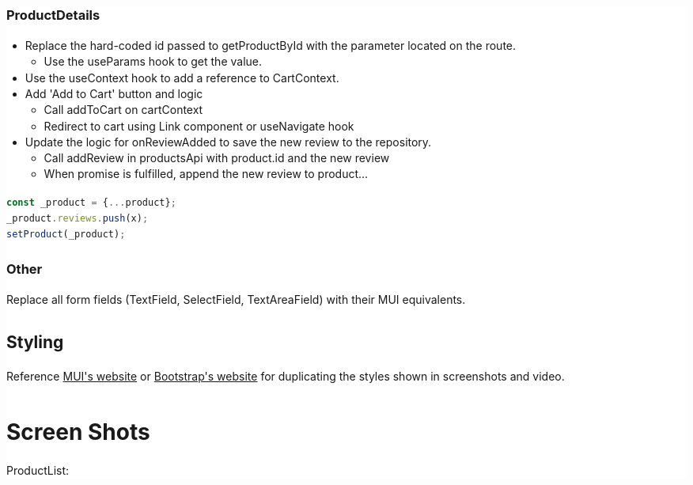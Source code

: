 ### ProductDetails

<ul>
	<li>Replace the hard-coded id passed to getProductById with the parameter located on the route.
		<ul>
			<li>Use the useParams hook to get the value.</li>
		</ul>
	</li>
	<li>Use the useContext hook to add a reference to CartContext.</li>
	<li>Add 'Add to Cart' button and logic
		<ul>
			<li>Call addToCart on cartContext</li>
			<li>Redirect to cart using Link component or useNavigate hook</li>
		</ul>
	</li>
	<li>Update the logic for onReviewAdded to save the new review to the repository.
		<ul>
			<li>Call addReview in productsApi with product.id and the new review</li>
			<li>When promise is fulfilled, append the new review to product...</li>
		</ul>
	</li>
</ul>

```js
const _product = {...product};
_product.reviews.push(x);
setProduct(_product);
```

### Other

Replace all form fields (TextField, SelectField, TextAreaField) with their MUI equivalents.

## Styling

Reference [MUI's website](https://mui.com/material-ui/getting-started/) or [Bootstrap's website](https://getbootstrap.com/) for duplicating the styles shown in screenshots and video. 

# Screen Shots

ProductList:
